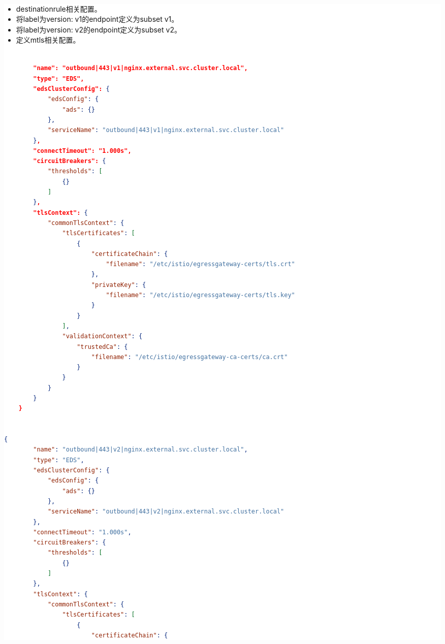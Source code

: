 - destinationrule相关配置。
- 将label为version: v1的endpoint定义为subset v1。
- 将label为version: v2的endpoint定义为subset v2。
- 定义mtls相关配置。



```json

        "name": "outbound|443|v1|nginx.external.svc.cluster.local",
        "type": "EDS",
        "edsClusterConfig": {
            "edsConfig": {
                "ads": {}
            },
            "serviceName": "outbound|443|v1|nginx.external.svc.cluster.local"
        },
        "connectTimeout": "1.000s",
        "circuitBreakers": {
            "thresholds": [
                {}
            ]
        },
        "tlsContext": {
            "commonTlsContext": {
                "tlsCertificates": [
                    {
                        "certificateChain": {
                            "filename": "/etc/istio/egressgateway-certs/tls.crt"
                        },
                        "privateKey": {
                            "filename": "/etc/istio/egressgateway-certs/tls.key"
                        }
                    }
                ],
                "validationContext": {
                    "trustedCa": {
                        "filename": "/etc/istio/egressgateway-ca-certs/ca.crt"
                    }
                }
            }
        }
    }


{
        "name": "outbound|443|v2|nginx.external.svc.cluster.local",
        "type": "EDS",
        "edsClusterConfig": {
            "edsConfig": {
                "ads": {}
            },
            "serviceName": "outbound|443|v2|nginx.external.svc.cluster.local"
        },
        "connectTimeout": "1.000s",
        "circuitBreakers": {
            "thresholds": [
                {}
            ]
        },
        "tlsContext": {
            "commonTlsContext": {
                "tlsCertificates": [
                    {
                        "certificateChain": {
```